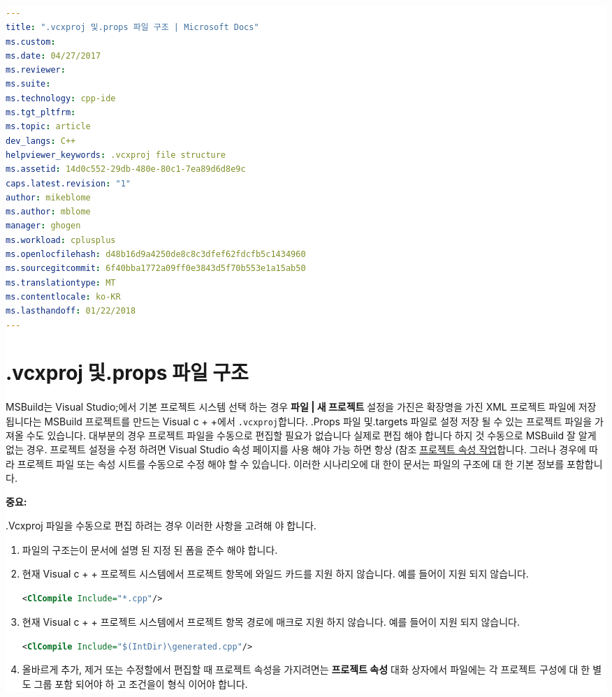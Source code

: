 ```yaml
---
title: ".vcxproj 및.props 파일 구조 | Microsoft Docs"
ms.custom: 
ms.date: 04/27/2017
ms.reviewer: 
ms.suite: 
ms.technology: cpp-ide
ms.tgt_pltfrm: 
ms.topic: article
dev_langs: C++
helpviewer_keywords: .vcxproj file structure
ms.assetid: 14d0c552-29db-480e-80c1-7ea89d6d8e9c
caps.latest.revision: "1"
author: mikeblome
ms.author: mblome
manager: ghogen
ms.workload: cplusplus
ms.openlocfilehash: d48b16d9a4250de8c8c3dfef62fdcfb5c1434960
ms.sourcegitcommit: 6f40bba1772a09ff0e3843d5f70b553e1a15ab50
ms.translationtype: MT
ms.contentlocale: ko-KR
ms.lasthandoff: 01/22/2018
---
```

# <a name="vcxproj-and-props-file-structure"></a>.vcxproj 및.props 파일 구조

MSBuild는 Visual Studio;에서 기본 프로젝트 시스템 선택 하는 경우 **파일 | 새 프로젝트** 설정을 가진은 확장명을 가진 XML 프로젝트 파일에 저장 됩니다는 MSBuild 프로젝트를 만드는 Visual c + +에서 `.vcxproj`합니다. .Props 파일 및.targets 파일로 설정 저장 될 수 있는 프로젝트 파일을 가져올 수도 있습니다. 대부분의 경우 프로젝트 파일을 수동으로 편집할 필요가 없습니다 실제로 편집 해야 합니다 하지 것 수동으로 MSBuild 잘 알게 없는 경우. 프로젝트 설정을 수정 하려면 Visual Studio 속성 페이지를 사용 해야 가능 하면 항상 (참조 [프로젝트 속성 작업](working-with-project-properties.md)합니다. 그러나 경우에 따라 프로젝트 파일 또는 속성 시트를 수동으로 수정 해야 할 수 있습니다. 이러한 시나리오에 대 한이 문서는 파일의 구조에 대 한 기본 정보를 포함합니다.

**중요:**

.Vcxproj 파일을 수동으로 편집 하려는 경우 이러한 사항을 고려해 야 합니다.

1. 파일의 구조는이 문서에 설명 된 지정 된 폼을 준수 해야 합니다.

1. 현재 Visual c + + 프로젝트 시스템에서 프로젝트 항목에 와일드 카드를 지원 하지 않습니다. 예를 들어이 지원 되지 않습니다.

   ```xml
   <ClCompile Include="*.cpp"/>
   ```

1. 현재 Visual c + + 프로젝트 시스템에서 프로젝트 항목 경로에 매크로 지원 하지 않습니다. 예를 들어이 지원 되지 않습니다.

   ```xml
   <ClCompile Include="$(IntDir)\generated.cpp"/>
   ```

1. 올바르게 추가, 제거 또는 수정할에서 편집할 때 프로젝트 속성을 가지려면는 **프로젝트 속성** 대화 상자에서 파일에는 각 프로젝트 구성에 대 한 별도 그룹 포함 되어야 하 고 조건을이 형식 이어야 합니다.
